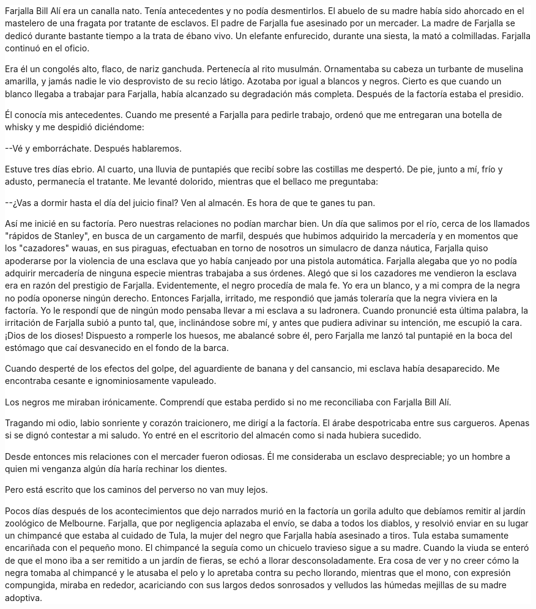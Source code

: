 Farjalla Bill Alí era un canalla nato. Tenía ante­cedentes y no podía desmentirlos. El abuelo de su madre había sido ahorcado en el mastelero de una fragata por tratante de esclavos. El padre de Far­jalla fue asesinado por un mercader. La madre de Farjalla se dedicó durante bastante tiempo a la tra­ta de ébano vivo. Un elefante enfurecido, durante una siesta, la mató a colmilladas. Farjalla continuó en el oficio.

Era él un congolés alto, flaco, de nariz ganchuda. Pertenecía al rito musulmán. Ornamentaba su ca­beza un turbante de muselina amarilla, y jamás nadie le vio desprovisto de su recio látigo. Azotaba por igual a blancos y negros. Cierto es que cuando un blanco llegaba a trabajar para Farjalla, había alcanzado su degradación más completa. Después de la factoría estaba el presidio.

Él conocía mis antecedentes. Cuando me presen­té a Farjalla para pedirle trabajo, ordenó que me entregaran una botella de whisky y me despidió di­ciéndome:

--Vé y emborráchate. Después hablaremos.

Estuve tres días ebrio. Al cuarto, una lluvia de puntapiés que recibí sobre las costillas me desper­tó. De pie, junto a mí, frío y adusto, permanecía el tratante. Me levanté dolorido, mientras que el be­llaco me preguntaba:

--¿Vas a dormir hasta el día del juicio final? Ven al almacén. Es hora de que te ganes tu pan.

Así me inicié en su factoría. Pero nuestras rela­ciones no podían marchar bien. Un día que salimos por el río, cerca de los llamados "rápidos de Stan­ley", en busca de un cargamento de marfil, después que hubimos adquirido la mercadería y en momen­tos que los "cazadores" wauas, en sus piraguas, efec­tuaban en torno de nosotros un simulacro de danza náutica, Farjalla quiso apoderarse por la violencia de una esclava que yo había canjeado por una pis­tola automática. Farjalla alegaba que yo no podía adquirir mercadería de ninguna especie mientras trabajaba a sus órdenes. Alegó que si los cazadores me vendieron la esclava era en razón del prestigio de Farjalla. Evidentemente, el negro procedía de mala fe. Yo era un blanco, y a mi compra de la negra no podía oponerse ningún derecho. Entonces Farjalla, irritado, me respondió que jamás toleraría que la negra viviera en la factoría. Yo le respondí que de ningún modo pensaba llevar a mi esclava a su ladronera. Cuando pronuncié esta última pala­bra, la irritación de Farjalla subió a punto tal, que, inclinándose sobre mí, y antes que pudiera adivinar su intención, me escupió la cara. ¡Dios de los dio­ses! Dispuesto a romperle los huesos, me abalancé sobre él, pero Farjalla me lanzó tal puntapié en la boca del estómago que caí desvanecido en el fondo de la barca.

Cuando desperté de los efectos del golpe, del aguardiente de banana y del cansancio, mi esclava había desaparecido. Me encontraba cesante e igno­miniosamente vapuleado.

Los negros me miraban irónicamente. Comprendí que estaba perdido si no me reconciliaba con Far­jalla Bill Alí.

Tragando mi odio, labio sonriente y corazón trai­cionero, me dirigí a la factoría. El árabe despotri­caba entre sus cargueros. Apenas si se dignó con­testar a mi saludo. Yo entré en el escritorio del almacén como si nada hubiera sucedido.

Desde entonces mis relaciones con el mercader fueron odiosas. Él me consideraba un esclavo des­preciable; yo un hombre a quien mi venganza algún día haría rechinar los dientes.

Pero está escrito que los caminos del perverso no van muy lejos.

Pocos días después de los acontecimientos que dejo narrados murió en la factoría un gorila adulto que debíamos remitir al jardín zoológico de Mel­bourne. Farjalla, que por negligencia aplazaba el envío, se daba a todos los diablos, y resolvió enviar en su lugar un chimpancé que estaba al cuidado de Tula, la mujer del negro que Farjalla había asesi­nado a tiros. Tula estaba sumamente encariñada con el pequeño mono. El chimpancé la seguía como un chicuelo travieso sigue a su madre. Cuando la viuda se enteró de que el mono iba a ser remitido a un jardín de fieras, se echó a llorar desconsola­damente. Era cosa de ver y no creer cómo la negra tomaba al chimpancé y le atusaba el pelo y lo apre­taba contra su pecho llorando, mientras que el mo­no, con expresión compungida, miraba en rededor, acariciando con sus largos dedos sonrosados y ve­lludos las húmedas mejillas de su madre adoptiva.
